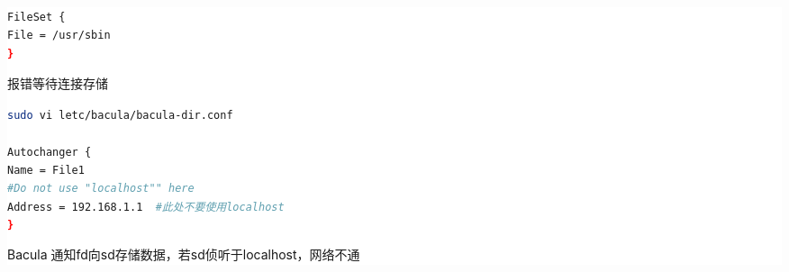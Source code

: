 ```bash
FileSet {
File = /usr/sbin
}
```



报错等待连接存储

```bash
sudo vi letc/bacula/bacula-dir.conf

Autochanger {
Name = File1
#Do not use "localhost"" here
Address = 192.168.1.1  #此处不要使用localhost
}

```



Bacula 通知fd向sd存储数据，若sd侦听于localhost，网络不通







